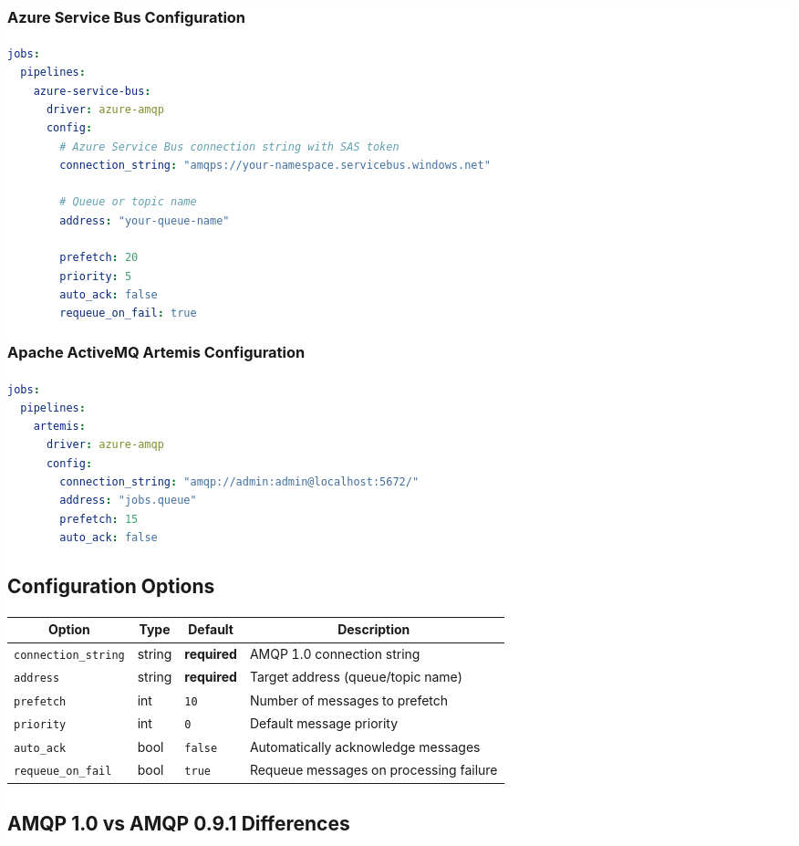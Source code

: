 ### Azure Service Bus Configuration

```yaml
jobs:
  pipelines:
    azure-service-bus:
      driver: azure-amqp
      config:
        # Azure Service Bus connection string with SAS token
        connection_string: "amqps://your-namespace.servicebus.windows.net"
        
        # Queue or topic name
        address: "your-queue-name"
        
        prefetch: 20
        priority: 5
        auto_ack: false
        requeue_on_fail: true
```

### Apache ActiveMQ Artemis Configuration

```yaml
jobs:
  pipelines:
    artemis:
      driver: azure-amqp
      config:
        connection_string: "amqp://admin:admin@localhost:5672/"
        address: "jobs.queue"
        prefetch: 15
        auto_ack: false
```

## Configuration Options

| Option | Type | Default | Description |
|--------|------|---------|-------------|
| `connection_string` | string | **required** | AMQP 1.0 connection string |
| `address` | string | **required** | Target address (queue/topic name) |
| `prefetch` | int | `10` | Number of messages to prefetch |
| `priority` | int | `0` | Default message priority |
| `auto_ack` | bool | `false` | Automatically acknowledge messages |
| `requeue_on_fail` | bool | `true` | Requeue messages on processing failure |

## AMQP 1.0 vs AMQP 0.9.1 Differences
